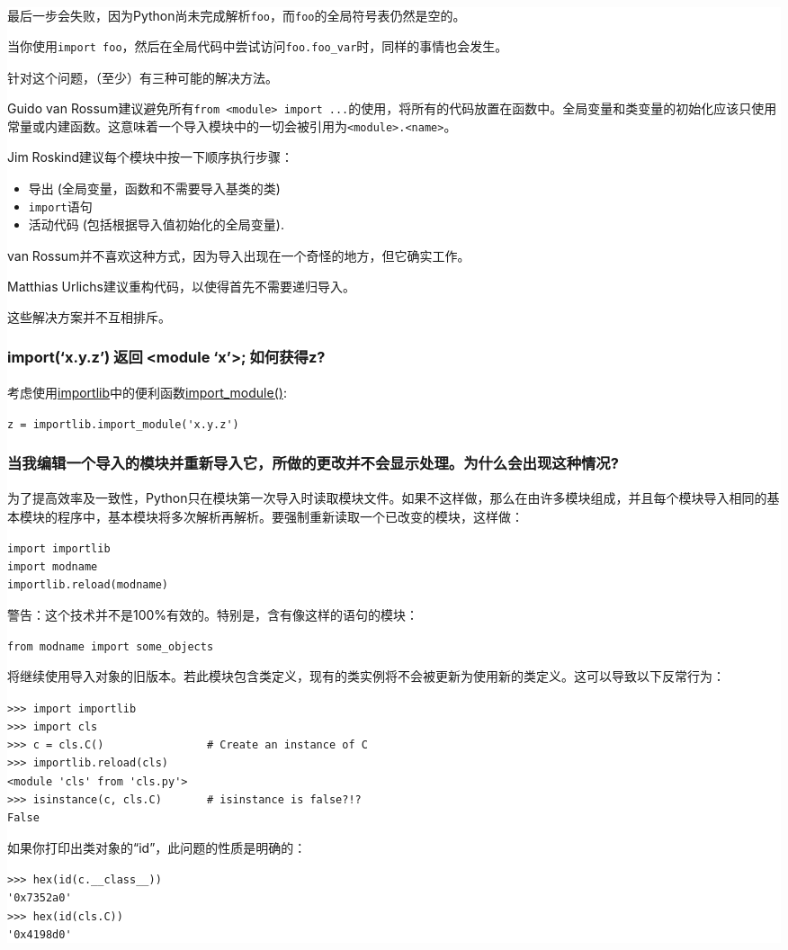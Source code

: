 最后一步会失败，因为Python尚未完成解析`foo`，而`foo`的全局符号表仍然是空的。

当你使用`import foo`，然后在全局代码中尝试访问`foo.foo_var`时，同样的事情也会发生。

针对这个问题，（至少）有三种可能的解决方法。

Guido van Rossum建议避免所有`from <module> import ...`的使用，将所有的代码放置在函数中。全局变量和类变量的初始化应该只使用常量或内建函数。这意味着一个导入模块中的一切会被引用为`<module>.<name>`。

Jim Roskind建议每个模块中按一下顺序执行步骤：

* 导出 (全局变量，函数和不需要导入基类的类)
* `import`语句
* 活动代码 (包括根据导入值初始化的全局变量).

van Rossum并不喜欢这种方式，因为导入出现在一个奇怪的地方，但它确实工作。

Matthias Urlichs建议重构代码，以使得首先不需要递归导入。

这些解决方案并不互相排斥。

### __import__(‘x.y.z’) 返回 <module ‘x’>; 如何获得z?
考虑使用[importlib](https://docs.python.org/3/library/importlib.html#module-importlib)中的便利函数[import_module()](https://docs.python.org/3/library/importlib.html#importlib.import_module):
```
z = importlib.import_module('x.y.z')
```
### 当我编辑一个导入的模块并重新导入它，所做的更改并不会显示处理。为什么会出现这种情况?
为了提高效率及一致性，Python只在模块第一次导入时读取模块文件。如果不这样做，那么在由许多模块组成，并且每个模块导入相同的基本模块的程序中，基本模块将多次解析再解析。要强制重新读取一个已改变的模块，这样做：
```
import importlib
import modname
importlib.reload(modname)
```
警告：这个技术并不是100%有效的。特别是，含有像这样的语句的模块：
```
from modname import some_objects
```
将继续使用导入对象的旧版本。若此模块包含类定义，现有的类实例将不会被更新为使用新的类定义。这可以导致以下反常行为：
```
>>> import importlib
>>> import cls
>>> c = cls.C()                # Create an instance of C
>>> importlib.reload(cls)
<module 'cls' from 'cls.py'>
>>> isinstance(c, cls.C)       # isinstance is false?!?
False
```
如果你打印出类对象的“id”，此问题的性质是明确的：
```
>>> hex(id(c.__class__))
'0x7352a0'
>>> hex(id(cls.C))
'0x4198d0'
```
